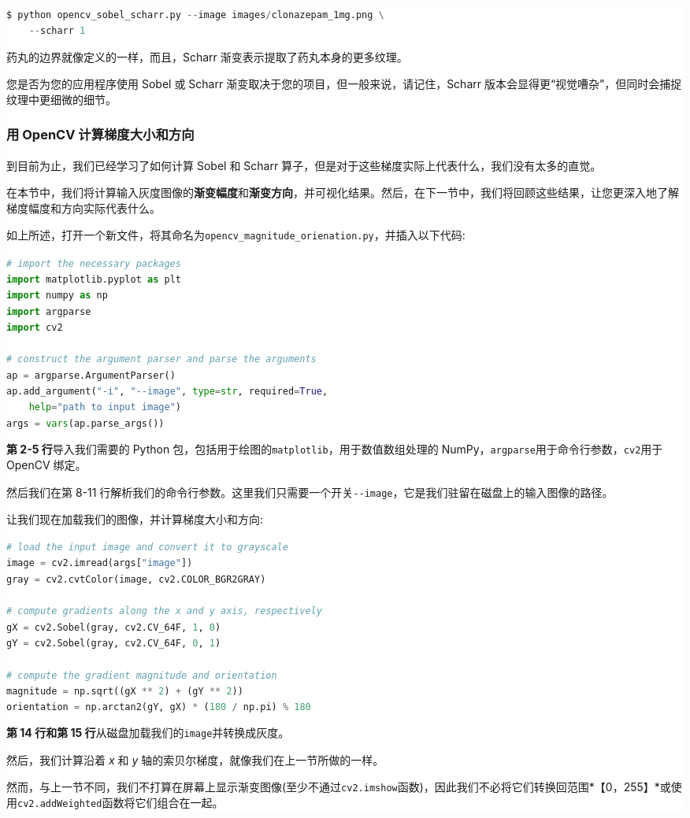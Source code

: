 ```py
$ python opencv_sobel_scharr.py --image images/clonazepam_1mg.png \
	--scharr 1
```

药丸的边界就像定义的一样，而且，Scharr 渐变表示提取了药丸本身的更多纹理。

您是否为您的应用程序使用 Sobel 或 Scharr 渐变取决于您的项目，但一般来说，请记住，Scharr 版本会显得更“视觉嘈杂”，但同时会捕捉纹理中更细微的细节。

### **用 OpenCV 计算梯度大小和方向**

到目前为止，我们已经学习了如何计算 Sobel 和 Scharr 算子，但是对于这些梯度实际上代表什么，我们没有太多的直觉。

在本节中，我们将计算输入灰度图像的**渐变幅度**和**渐变方向**，并可视化结果。然后，在下一节中，我们将回顾这些结果，让您更深入地了解梯度幅度和方向实际代表什么。

如上所述，打开一个新文件，将其命名为`opencv_magnitude_orienation.py`，并插入以下代码:

```py
# import the necessary packages
import matplotlib.pyplot as plt
import numpy as np
import argparse
import cv2

# construct the argument parser and parse the arguments
ap = argparse.ArgumentParser()
ap.add_argument("-i", "--image", type=str, required=True,
	help="path to input image")
args = vars(ap.parse_args())
```

**第 2-5 行**导入我们需要的 Python 包，包括用于绘图的`matplotlib`，用于数值数组处理的 NumPy，`argparse`用于命令行参数，`cv2`用于 OpenCV 绑定。

然后我们在第 8-11 行解析我们的命令行参数。这里我们只需要一个开关`--image`，它是我们驻留在磁盘上的输入图像的路径。

让我们现在加载我们的图像，并计算梯度大小和方向:

```py
# load the input image and convert it to grayscale
image = cv2.imread(args["image"])
gray = cv2.cvtColor(image, cv2.COLOR_BGR2GRAY)

# compute gradients along the x and y axis, respectively
gX = cv2.Sobel(gray, cv2.CV_64F, 1, 0)
gY = cv2.Sobel(gray, cv2.CV_64F, 0, 1)

# compute the gradient magnitude and orientation
magnitude = np.sqrt((gX ** 2) + (gY ** 2))
orientation = np.arctan2(gY, gX) * (180 / np.pi) % 180
```

**第 14 行和第 15 行**从磁盘加载我们的`image`并转换成灰度。

然后，我们计算沿着 *x* 和 *y* 轴的索贝尔梯度，就像我们在上一节所做的一样。

然而，与上一节不同，我们不打算在屏幕上显示渐变图像(至少不通过`cv2.imshow`函数)，因此我们不必将它们转换回范围*【0，255】*或使用`cv2.addWeighted`函数将它们组合在一起。
